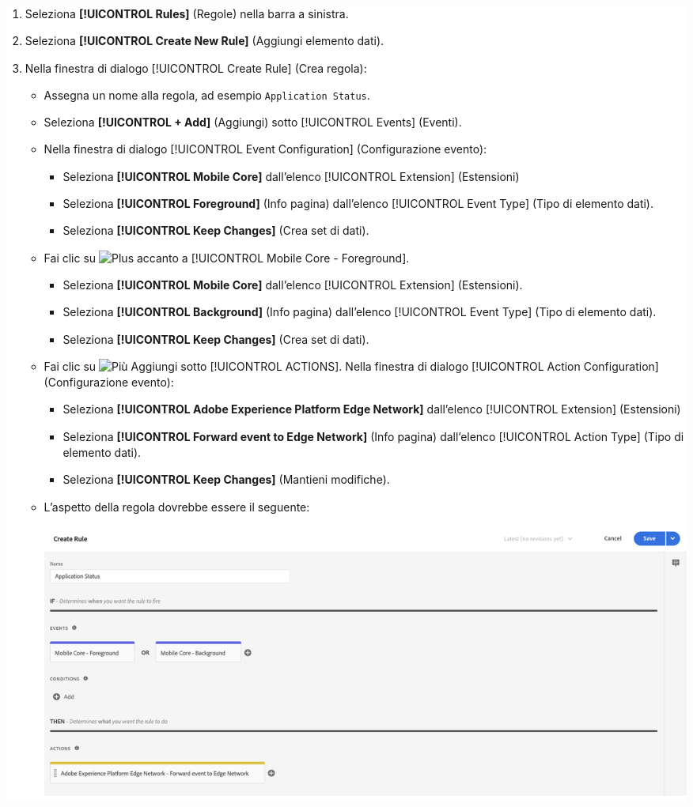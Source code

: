 1. Seleziona **[!UICONTROL Rules]** (Regole) nella barra a sinistra.

2. Seleziona **[!UICONTROL Create New Rule]** (Aggiungi elemento dati).

3. Nella finestra di dialogo [!UICONTROL Create Rule] (Crea regola):

   - Assegna un nome alla regola, ad esempio `Application Status`.

   - Seleziona **[!UICONTROL + Add]** (Aggiungi) sotto [!UICONTROL Events] (Eventi).

   - Nella finestra di dialogo [!UICONTROL Event Configuration] (Configurazione evento):

      - Seleziona **[!UICONTROL Mobile Core]** dall’elenco [!UICONTROL Extension] (Estensioni)

      - Seleziona **[!UICONTROL Foreground]** (Info pagina) dall’elenco [!UICONTROL Event Type] (Tipo di elemento dati).

      - Seleziona **[!UICONTROL Keep Changes]** (Crea set di dati).

   - Fai clic su ![Plus](https://spectrum.adobe.com/static/icons/workflow_18/Smock_AddCircle_18_N.svg) accanto a [!UICONTROL Mobile Core - Foreground].

      - Seleziona **[!UICONTROL Mobile Core]** dall’elenco [!UICONTROL Extension] (Estensioni).

      - Seleziona **[!UICONTROL Background]** (Info pagina) dall’elenco [!UICONTROL Event Type] (Tipo di elemento dati).

      - Seleziona **[!UICONTROL Keep Changes]** (Crea set di dati).

   - Fai clic su ![Più](https://spectrum.adobe.com/static/icons/workflow_18/Smock_AddCircle_18_N.svg) Aggiungi sotto [!UICONTROL ACTIONS]. Nella finestra di dialogo [!UICONTROL Action Configuration] (Configurazione evento):

      - Seleziona **[!UICONTROL Adobe Experience Platform Edge Network]** dall’elenco [!UICONTROL Extension] (Estensioni)

      - Seleziona **[!UICONTROL Forward event to Edge Network]** (Info pagina) dall’elenco [!UICONTROL Action Type] (Tipo di elemento dati).

      - Seleziona **[!UICONTROL Keep Changes]** (Mantieni modifiche).

   - L’aspetto della regola dovrebbe essere il seguente:

     ![Crea regola](assets/rule-appstatus.png)
